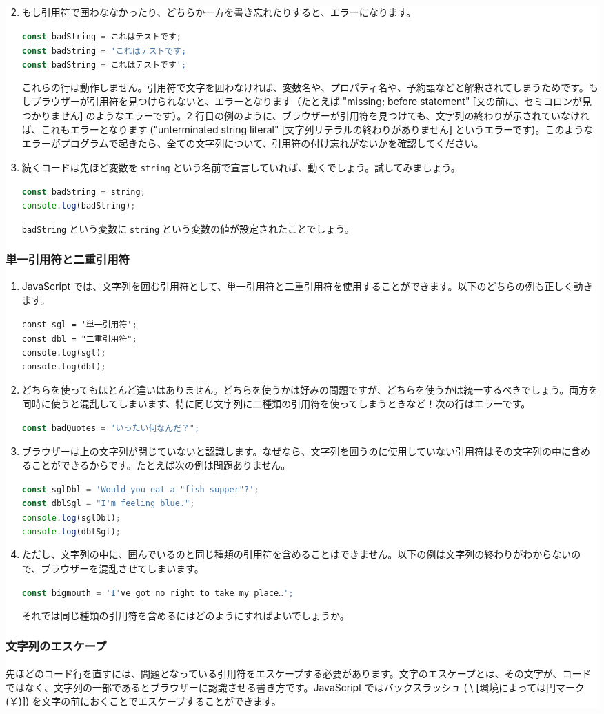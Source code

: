 2. もし引用符で囲わななかったり、どちらか一方を書き忘れたりすると、エラーになります。

   ```js example-bad
   const badString = これはテストです;
   const badString = 'これはテストです;
   const badString = これはテストです';
   ```

   これらの行は動作しません。引用符で文字を囲わなければ、変数名や、プロパティ名や、予約語などと解釈されてしまうためです。もしブラウザーが引用符を見つけられないと、エラーとなります（たとえば "missing; before statement" \[文の前に、セミコロンが見つかりません] のようなエラーです）。2 行目の例のように、ブラウザーが引用符を見つけても、文字列の終わりが示されていなければ、これもエラーとなります ("unterminated string literal" \[文字列リテラルの終わりがありません] というエラーです)。このようなエラーがプログラムで起きたら、全ての文字列について、引用符の付け忘れがないかを確認してください。

3. 続くコードは先ほど変数を `string` という名前で宣言していれば、動くでしょう。試してみましょう。

   ```js
   const badString = string;
   console.log(badString);
   ```

   `badString` という変数に `string` という変数の値が設定されたことでしょう。

### 単一引用符と二重引用符

1. JavaScript では、文字列を囲む引用符として、単一引用符と二重引用符を使用することができます。以下のどちらの例も正しく動きます。

   ```js-nolint
   const sgl = '単一引用符';
   const dbl = "二重引用符";
   console.log(sgl);
   console.log(dbl);
   ```

2. どちらを使ってもほとんど違いはありません。どちらを使うかは好みの問題ですが、どちらを使うかは統一するべきでしょう。両方を同時に使うと混乱してしまいます、特に同じ文字列に二種類の引用符を使ってしまうときなど！次の行はエラーです。

   ```js example-bad
   const badQuotes = 'いったい何なんだ？";
   ```

3. ブラウザーは上の文字列が閉じていないと認識します。なぜなら、文字列を囲うのに使用していない引用符はその文字列の中に含めることができるからです。たとえば次の例は問題ありません。

   ```js
   const sglDbl = 'Would you eat a "fish supper"?';
   const dblSgl = "I'm feeling blue.";
   console.log(sglDbl);
   console.log(dblSgl);
   ```

4. ただし、文字列の中に、囲んでいるのと同じ種類の引用符を含めることはできません。以下の例は文字列の終わりがわからないので、ブラウザーを混乱させてしまいます。

   ```js example-bad
   const bigmouth = 'I've got no right to take my place…';
   ```

   それでは同じ種類の引用符を含めるにはどのようにすればよいでしょうか。

### 文字列のエスケープ

先ほどのコード行を直すには、問題となっている引用符をエスケープする必要があります。文字のエスケープとは、その文字が、コードではなく、文字列の一部であるとブラウザーに認識させる書き方です。JavaScript ではバックスラッシュ ( \ \[環境によっては円マーク (￥)]) を文字の前におくことでエスケープすることができます。
